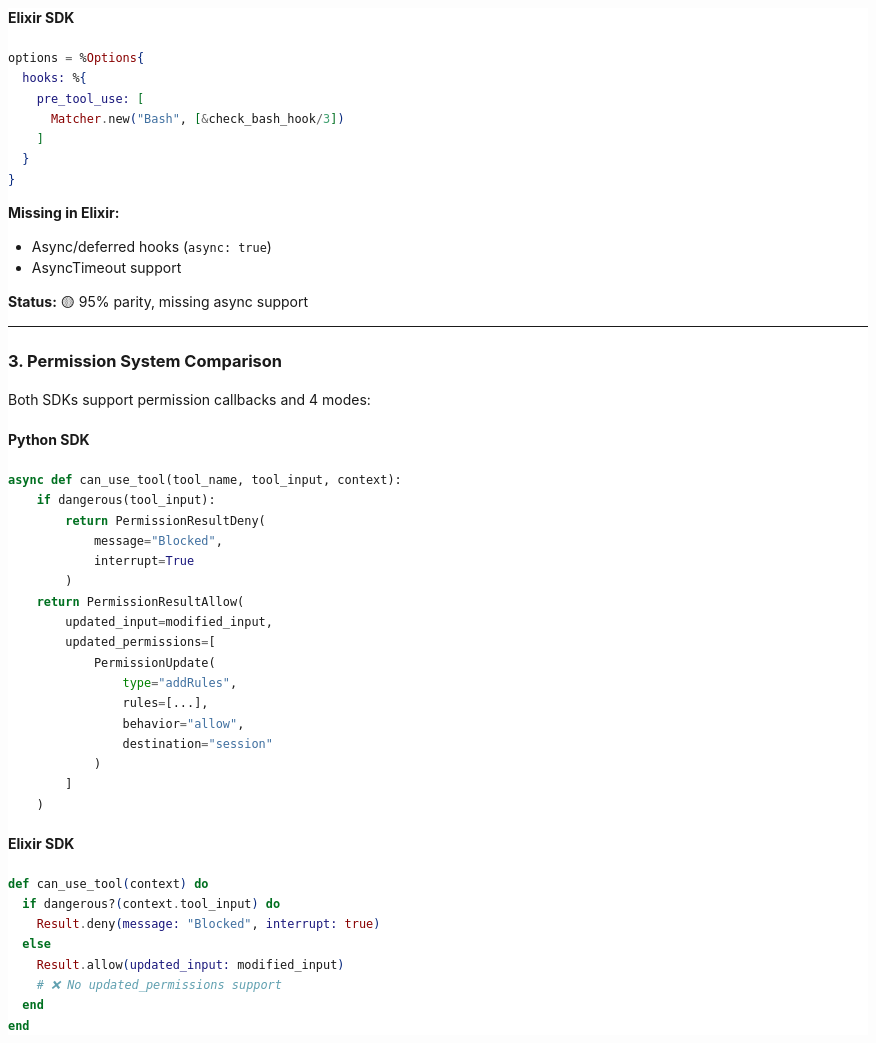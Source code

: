 #### Elixir SDK
```elixir
options = %Options{
  hooks: %{
    pre_tool_use: [
      Matcher.new("Bash", [&check_bash_hook/3])
    ]
  }
}
```

**Missing in Elixir:**
- Async/deferred hooks (`async: true`)
- AsyncTimeout support

**Status:** 🟡 95% parity, missing async support

---

### 3. Permission System Comparison

Both SDKs support permission callbacks and 4 modes:

#### Python SDK
```python
async def can_use_tool(tool_name, tool_input, context):
    if dangerous(tool_input):
        return PermissionResultDeny(
            message="Blocked",
            interrupt=True
        )
    return PermissionResultAllow(
        updated_input=modified_input,
        updated_permissions=[
            PermissionUpdate(
                type="addRules",
                rules=[...],
                behavior="allow",
                destination="session"
            )
        ]
    )
```

#### Elixir SDK
```elixir
def can_use_tool(context) do
  if dangerous?(context.tool_input) do
    Result.deny(message: "Blocked", interrupt: true)
  else
    Result.allow(updated_input: modified_input)
    # ❌ No updated_permissions support
  end
end
```
